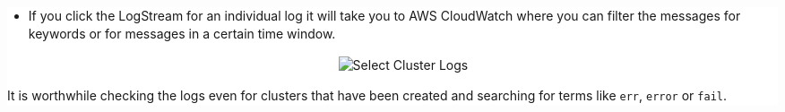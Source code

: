 - If you click the LogStream for an individual log it will take you to AWS CloudWatch where you can filter the messages for keywords or for messages in a certain time window.

    <p style="text-align: center">
        <img src="workshop/graphics/cluster_logs.png" alt="Select Cluster Logs" width="90%"/>
    </p>

It is worthwhile checking the logs even for clusters that have been created and searching for terms like `err`, `error` or `fail`.